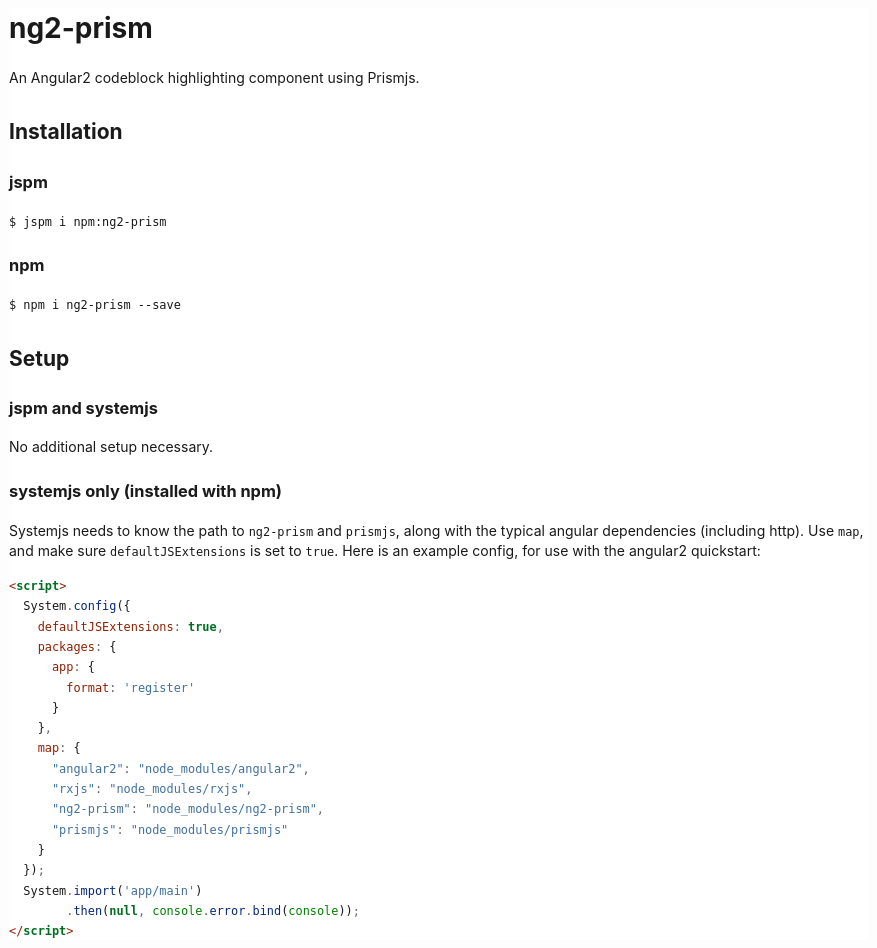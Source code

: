 # ng2-prism

An Angular2 codeblock highlighting component using Prismjs.

## Installation

### jspm

```
$ jspm i npm:ng2-prism
```

### npm

```
$ npm i ng2-prism --save
```

## Setup

### jspm and systemjs

No additional setup necessary.

### systemjs only (installed with npm)

Systemjs needs to know the path to `ng2-prism` and `prismjs`, along with the typical angular dependencies (including http). Use `map`, and make sure `defaultJSExtensions` is set to `true`. Here is an example config, for use with the angular2 quickstart:

```html
<script>
  System.config({
    defaultJSExtensions: true,
    packages: {        
      app: {
        format: 'register'
      }
    },
    map: {
      "angular2": "node_modules/angular2",
      "rxjs": "node_modules/rxjs",
      "ng2-prism": "node_modules/ng2-prism",
      "prismjs": "node_modules/prismjs"
    }
  });
  System.import('app/main')
        .then(null, console.error.bind(console));
</script>
```
